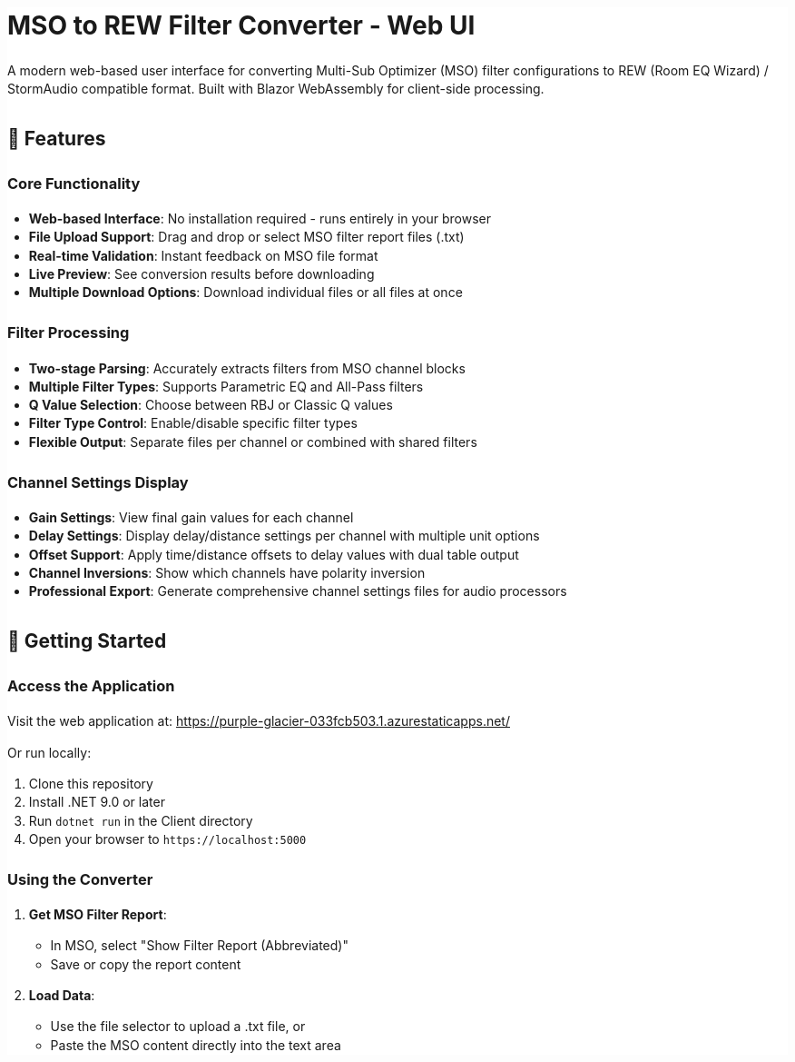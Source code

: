 # MSO to REW Filter Converter - Web UI

A modern web-based user interface for converting Multi-Sub Optimizer (MSO) filter configurations to REW (Room EQ Wizard) / StormAudio compatible format. Built with Blazor WebAssembly for client-side processing.

## 🌟 Features

### Core Functionality
- **Web-based Interface**: No installation required - runs entirely in your browser
- **File Upload Support**: Drag and drop or select MSO filter report files (.txt)
- **Real-time Validation**: Instant feedback on MSO file format
- **Live Preview**: See conversion results before downloading
- **Multiple Download Options**: Download individual files or all files at once

### Filter Processing
- **Two-stage Parsing**: Accurately extracts filters from MSO channel blocks
- **Multiple Filter Types**: Supports Parametric EQ and All-Pass filters
- **Q Value Selection**: Choose between RBJ or Classic Q values
- **Filter Type Control**: Enable/disable specific filter types
- **Flexible Output**: Separate files per channel or combined with shared filters

### Channel Settings Display
- **Gain Settings**: View final gain values for each channel
- **Delay Settings**: Display delay/distance settings per channel with multiple unit options
- **Offset Support**: Apply time/distance offsets to delay values with dual table output
- **Channel Inversions**: Show which channels have polarity inversion
- **Professional Export**: Generate comprehensive channel settings files for audio processors

## 🚀 Getting Started

### Access the Application
Visit the web application at: https://purple-glacier-033fcb503.1.azurestaticapps.net/

Or run locally:
1. Clone this repository
2. Install .NET 9.0 or later
3. Run `dotnet run` in the Client directory
4. Open your browser to `https://localhost:5000`

### Using the Converter

1. **Get MSO Filter Report**:
   - In MSO, select "Show Filter Report (Abbreviated)"
   - Save or copy the report content

2. **Load Data**:
   - Use the file selector to upload a .txt file, or
   - Paste the MSO content directly into the text area
